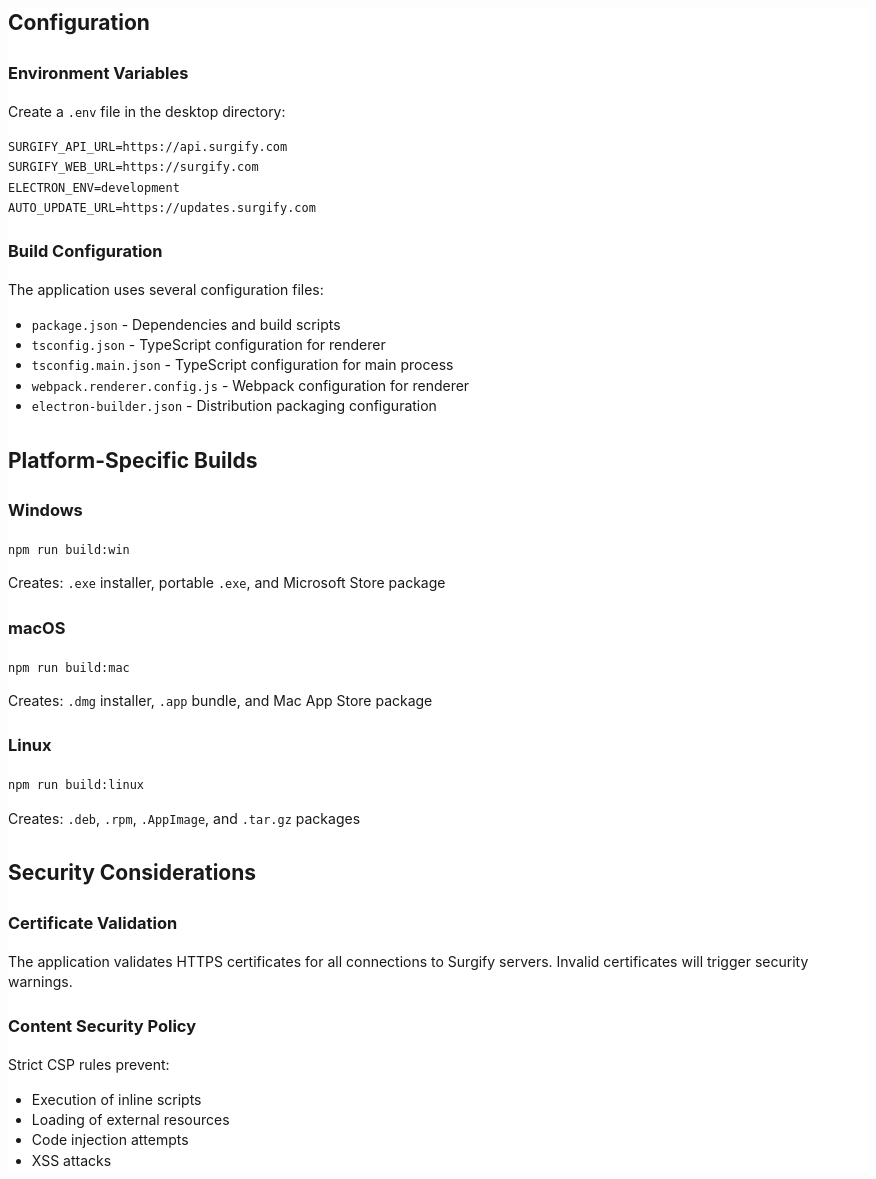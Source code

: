 ## Configuration

### Environment Variables

Create a `.env` file in the desktop directory:

```env
SURGIFY_API_URL=https://api.surgify.com
SURGIFY_WEB_URL=https://surgify.com
ELECTRON_ENV=development
AUTO_UPDATE_URL=https://updates.surgify.com
```

### Build Configuration

The application uses several configuration files:

- `package.json` - Dependencies and build scripts
- `tsconfig.json` - TypeScript configuration for renderer
- `tsconfig.main.json` - TypeScript configuration for main process
- `webpack.renderer.config.js` - Webpack configuration for renderer
- `electron-builder.json` - Distribution packaging configuration

## Platform-Specific Builds

### Windows
```bash
npm run build:win
```
Creates: `.exe` installer, portable `.exe`, and Microsoft Store package

### macOS
```bash
npm run build:mac
```
Creates: `.dmg` installer, `.app` bundle, and Mac App Store package

### Linux
```bash
npm run build:linux
```
Creates: `.deb`, `.rpm`, `.AppImage`, and `.tar.gz` packages

## Security Considerations

### Certificate Validation
The application validates HTTPS certificates for all connections to Surgify servers. Invalid certificates will trigger security warnings.

### Content Security Policy
Strict CSP rules prevent:
- Execution of inline scripts
- Loading of external resources
- Code injection attempts
- XSS attacks
